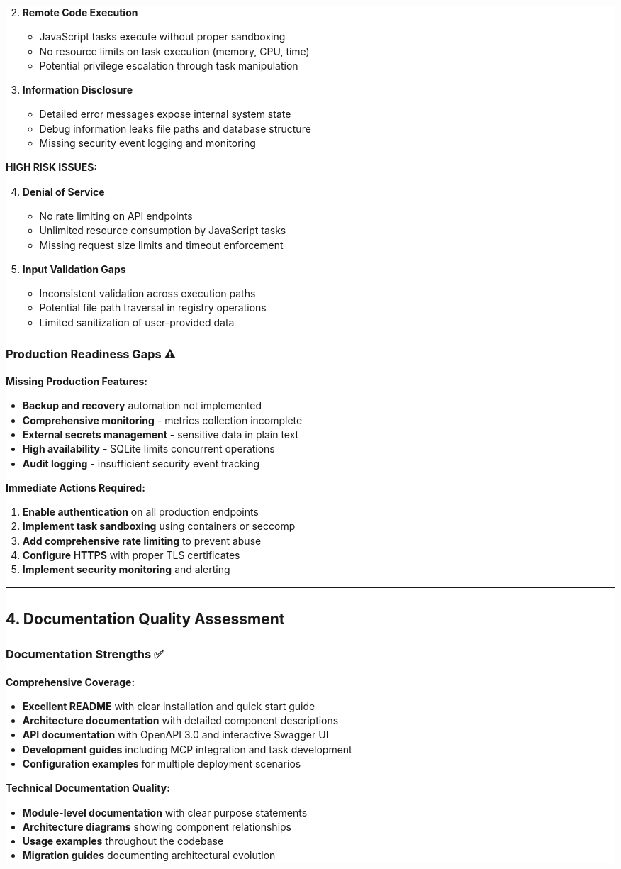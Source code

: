 2. **Remote Code Execution**
   - JavaScript tasks execute without proper sandboxing
   - No resource limits on task execution (memory, CPU, time)
   - Potential privilege escalation through task manipulation

3. **Information Disclosure**
   - Detailed error messages expose internal system state
   - Debug information leaks file paths and database structure
   - Missing security event logging and monitoring

**HIGH RISK ISSUES:**

4. **Denial of Service**
   - No rate limiting on API endpoints
   - Unlimited resource consumption by JavaScript tasks
   - Missing request size limits and timeout enforcement

5. **Input Validation Gaps**
   - Inconsistent validation across execution paths
   - Potential file path traversal in registry operations
   - Limited sanitization of user-provided data

### Production Readiness Gaps ⚠️

**Missing Production Features:**
- **Backup and recovery** automation not implemented
- **Comprehensive monitoring** - metrics collection incomplete
- **External secrets management** - sensitive data in plain text
- **High availability** - SQLite limits concurrent operations
- **Audit logging** - insufficient security event tracking

**Immediate Actions Required:**
1. **Enable authentication** on all production endpoints
2. **Implement task sandboxing** using containers or seccomp
3. **Add comprehensive rate limiting** to prevent abuse
4. **Configure HTTPS** with proper TLS certificates
5. **Implement security monitoring** and alerting

---

## 4. Documentation Quality Assessment

### Documentation Strengths ✅

**Comprehensive Coverage:**
- **Excellent README** with clear installation and quick start guide
- **Architecture documentation** with detailed component descriptions
- **API documentation** with OpenAPI 3.0 and interactive Swagger UI
- **Development guides** including MCP integration and task development
- **Configuration examples** for multiple deployment scenarios

**Technical Documentation Quality:**
- **Module-level documentation** with clear purpose statements
- **Architecture diagrams** showing component relationships
- **Usage examples** throughout the codebase
- **Migration guides** documenting architectural evolution
